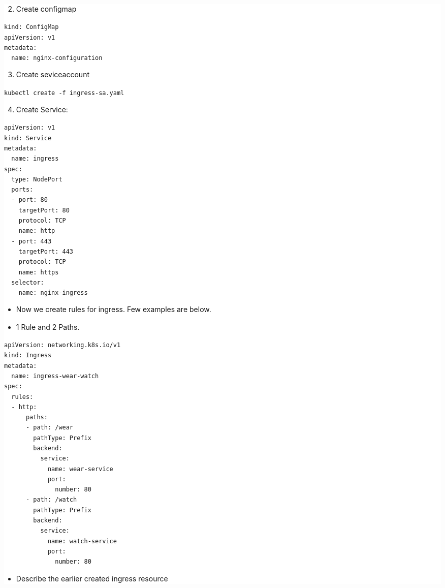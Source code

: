 2. Create configmap
```
kind: ConfigMap
apiVersion: v1
metadata:
  name: nginx-configuration
```

3. Create seviceaccount
```
kubectl create -f ingress-sa.yaml
```

4. Create Service:
```
apiVersion: v1
kind: Service
metadata:
  name: ingress
spec:
  type: NodePort
  ports:
  - port: 80
    targetPort: 80
    protocol: TCP
    name: http
  - port: 443
    targetPort: 443
    protocol: TCP
    name: https
  selector:
    name: nginx-ingress
```

- Now we create rules for ingress. Few examples are below.

- 1 Rule and 2 Paths.

```
apiVersion: networking.k8s.io/v1
kind: Ingress
metadata:
  name: ingress-wear-watch
spec:
  rules:
  - http:
      paths:
      - path: /wear
        pathType: Prefix
        backend:
          service:
            name: wear-service
            port: 
              number: 80
      - path: /watch
        pathType: Prefix
        backend:
          service:
            name: watch-service
            port: 
              number: 80
```
- Describe the earlier created ingress resource
